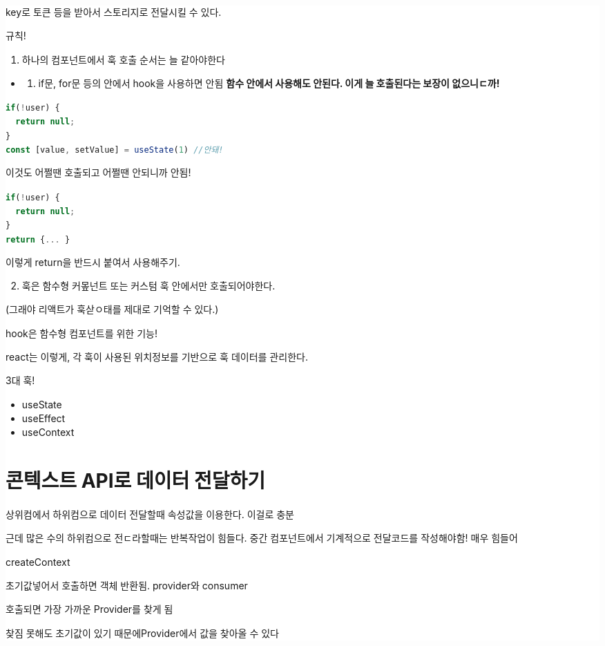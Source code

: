 key로 토큰 등을 받아서 스토리지로 전달시킬 수 있다.



규칙!
1. 하나의 컴포넌트에서 훅 호출 순서는 늘 같아야한다
  - 1. if문, for문 등의 안에서 hook을 사용하면 안됨
      **함수 안에서 사용해도 안된다. 이게 늘 호출된다는 보장이 없으니ㄷ까!**  
  ```js
  if(!user) {
    return null;
  }
  const [value, setValue] = useState(1) //안돼!
  ```

  이것도 어쩔땐 호출되고 어쩔땐 안되니까 안됨!

  ```js
  if(!user) {
    return null;
  }
  return {... }
  ```
  이렇게 return을 반드시 붙여서 사용해주기.

2. 훅은 함수형 커뫂넌트 또는 커스텀 훅 안에서만 호출되어야한다.

(그래야 리액트가 훅삳ㅇ태를 제대로 기억할 수 있다.)

hook은 함수형 컴포넌트를 위한 기능!


react는 이렇게, 각 훅이 사용된 위치정보를 기반으로 훅 데이터를 관리한다.


3대 훅! 
- useState
- useEffect
- useContext





# 콘텍스트 API로 데이터 전달하기

상위컴에서 하위컴으로 데이터 전달할때 속성값을 이용한다.
이걸로 충분

근데 많은 수의 하위컴으로 전ㄷ라할때는 반복작업이 힘들다.
중간 컴포넌트에서 기계적으로 전달코드를 작성해야함! 매우 힘들어


createContext

초기값넣어서 호출하면 객체 반환됨.
provider와 consumer

호출되면 가장 가까운 Provider를 찾게 됨

찾짐 못해도 초기값이 있기 때문에Provider에서 값을 찾아올 수 있다
